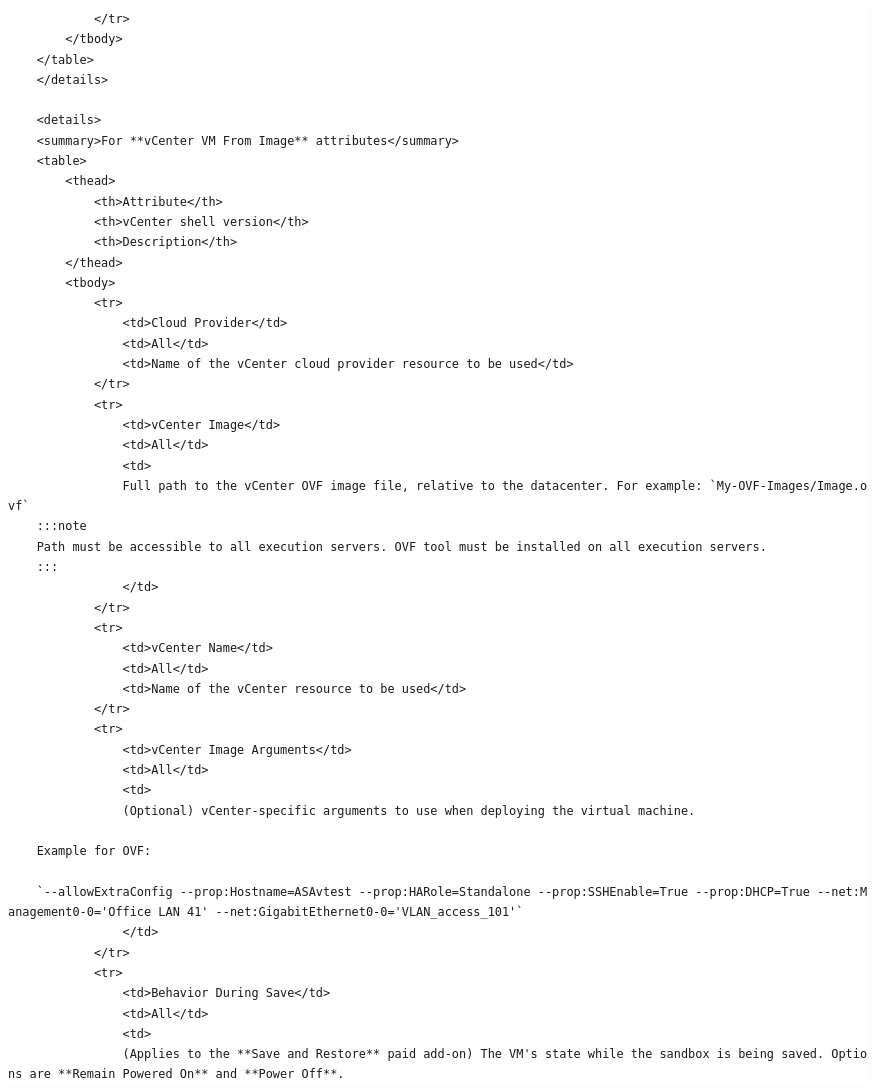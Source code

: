                 </tr>
            </tbody>
        </table>
        </details>

        <details>
        <summary>For **vCenter VM From Image** attributes</summary>
        <table>
            <thead>
                <th>Attribute</th>
                <th>vCenter shell version</th>
                <th>Description</th>
            </thead>
            <tbody>
                <tr>
                    <td>Cloud Provider</td>
                    <td>All</td>
                    <td>Name of the vCenter cloud provider resource to be used</td>
                </tr>
                <tr>
                    <td>vCenter Image</td>
                    <td>All</td>
                    <td>
                    Full path to the vCenter OVF image file, relative to the datacenter. For example: `My-OVF-Images/Image.ovf`
        :::note
        Path must be accessible to all execution servers. OVF tool must be installed on all execution servers.
        :::
                    </td>
                </tr>
                <tr>
                    <td>vCenter Name</td>
                    <td>All</td>
                    <td>Name of the vCenter resource to be used</td>
                </tr>
                <tr>
                    <td>vCenter Image Arguments</td>
                    <td>All</td>
                    <td>
                    (Optional) vCenter-specific arguments to use when deploying the virtual machine.

        Example for OVF:

        `--allowExtraConfig --prop:Hostname=ASAvtest --prop:HARole=Standalone --prop:SSHEnable=True --prop:DHCP=True --net:Management0-0='Office LAN 41' --net:GigabitEthernet0-0='VLAN_access_101'`
                    </td>
                </tr>
                <tr>
                    <td>Behavior During Save</td>
                    <td>All</td>
                    <td>
                    (Applies to the **Save and Restore** paid add-on) The VM's state while the sandbox is being saved. Options are **Remain Powered On** and **Power Off**.
